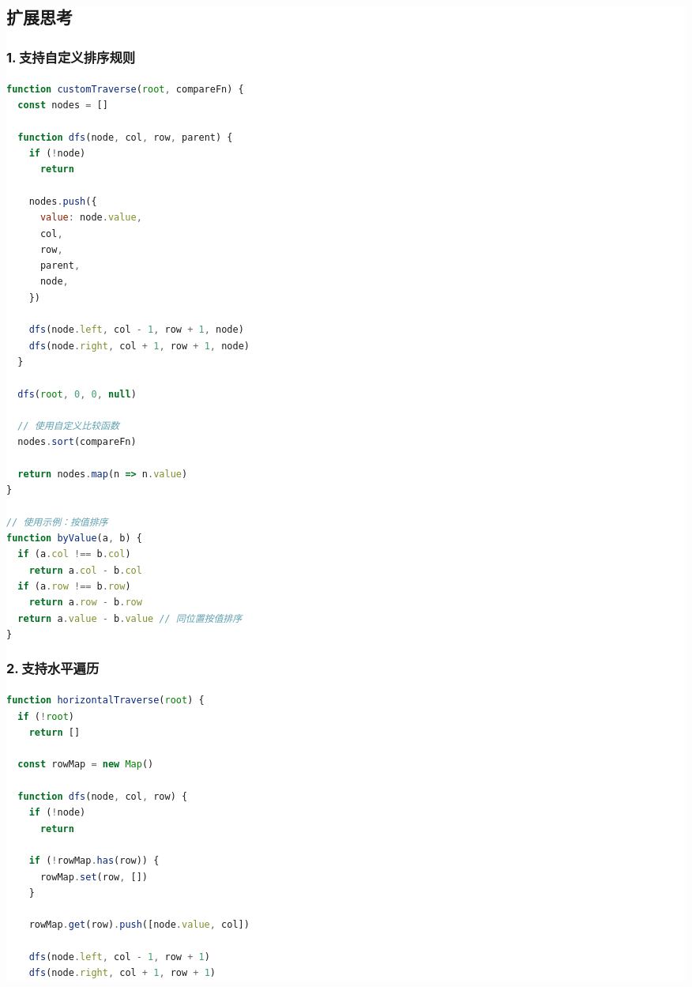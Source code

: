 ## 扩展思考

### 1. 支持自定义排序规则

```javascript
function customTraverse(root, compareFn) {
  const nodes = []

  function dfs(node, col, row, parent) {
    if (!node)
      return

    nodes.push({
      value: node.value,
      col,
      row,
      parent,
      node,
    })

    dfs(node.left, col - 1, row + 1, node)
    dfs(node.right, col + 1, row + 1, node)
  }

  dfs(root, 0, 0, null)

  // 使用自定义比较函数
  nodes.sort(compareFn)

  return nodes.map(n => n.value)
}

// 使用示例：按值排序
function byValue(a, b) {
  if (a.col !== b.col)
    return a.col - b.col
  if (a.row !== b.row)
    return a.row - b.row
  return a.value - b.value // 同位置按值排序
}
```

### 2. 支持水平遍历

```javascript
function horizontalTraverse(root) {
  if (!root)
    return []

  const rowMap = new Map()

  function dfs(node, col, row) {
    if (!node)
      return

    if (!rowMap.has(row)) {
      rowMap.set(row, [])
    }

    rowMap.get(row).push([node.value, col])

    dfs(node.left, col - 1, row + 1)
    dfs(node.right, col + 1, row + 1)
```